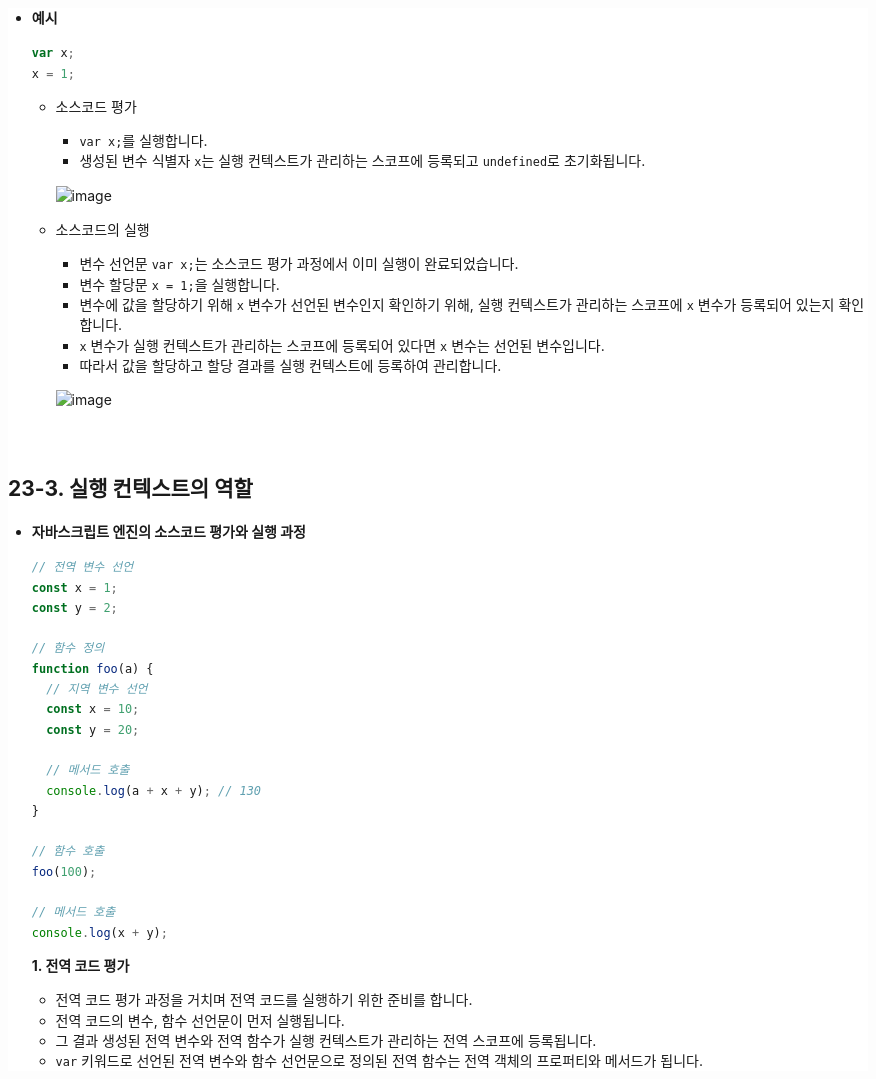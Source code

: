 - **예시**
  ```jsx
  var x;
  x = 1;
  ```
  
  - 소스코드 평가
    - `var x;`를 실행합니다.
    - 생성된 변수 식별자 `x`는 실행 컨텍스트가 관리하는 스코프에 등록되고 `undefined`로 초기화됩니다.

    ![image](https://github.com/gather-around-and-code/study-js-deepdive/assets/67141218/bbae27b3-acf0-4488-bd7e-a6b5502c33f8)


  - 소스코드의 실행
     - 변수 선언문 `var x;`는 소스코드 평가 과정에서 이미 실행이 완료되었습니다.
     - 변수 할당문 `x = 1;`을 실행합니다.
     - 변수에 값을 할당하기 위해 `x` 변수가 선언된 변수인지 확인하기 위해, 실행 컨텍스트가 관리하는 스코프에 `x` 변수가 등록되어 있는지 확인합니다.
     - `x` 변수가 실행 컨텍스트가 관리하는 스코프에 등록되어 있다면 `x` 변수는 선언된 변수입니다.
     - 따라서  값을 할당하고 할당 결과를 실행 컨텍스트에 등록하여 관리합니다.
     
     ![image](https://github.com/gather-around-and-code/study-js-deepdive/assets/67141218/fc3864b0-a985-42ec-bf12-d18a53f562c8)

<br/>

## 23-3. 실행 컨텍스트의 역할

- **자바스크립트 엔진의 소스코드 평가와 실행 과정**

  ```jsx
  // 전역 변수 선언
  const x = 1;
  const y = 2;

  // 함수 정의
  function foo(a) {
    // 지역 변수 선언
    const x = 10;
    const y = 20;

    // 메서드 호출
    console.log(a + x + y); // 130
  }

  // 함수 호출
  foo(100);

  // 메서드 호출
  console.log(x + y);
  ```

  **1. 전역 코드 평가**
    - 전역 코드 평가 과정을 거치며 전역 코드를 실행하기 위한 준비를 합니다.
    - 전역 코드의 변수, 함수 선언문이 먼저 실행됩니다.
    - 그 결과 생성된 전역 변수와 전역 함수가 실행 컨텍스트가 관리하는 전역 스코프에 등록됩니다.
    - `var` 키워드로 선언된 전역 변수와 함수 선언문으로 정의된 전역 함수는 전역 객체의 프로퍼티와 메서드가 됩니다.
